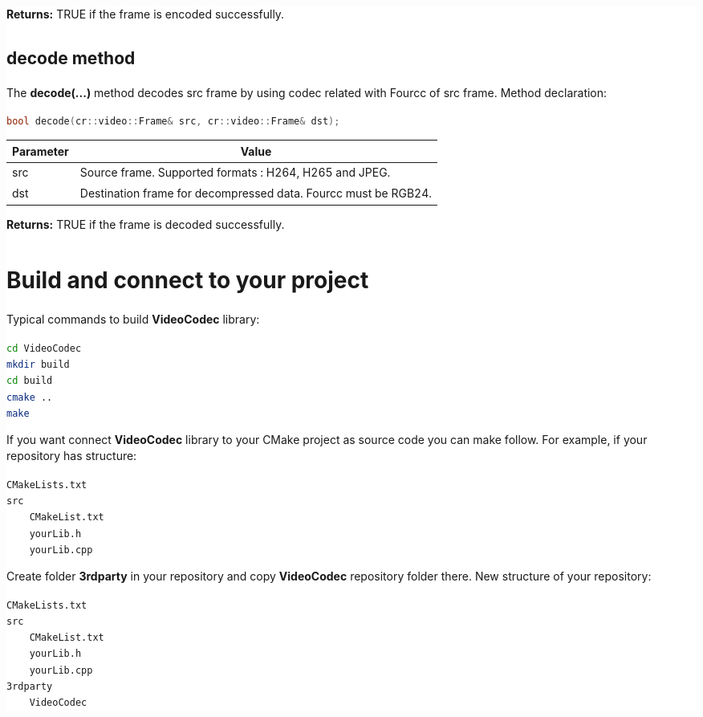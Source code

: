 **Returns:** TRUE if the frame is encoded successfully.



## decode method

The **decode(...)** method decodes src frame by using codec related with Fourcc of src frame. Method declaration:

```cpp
bool decode(cr::video::Frame& src, cr::video::Frame& dst);
```

| Parameter | Value                                                        |
| --------- | ------------------------------------------------------------ |
| src       | Source frame. Supported formats : H264, H265 and JPEG.         |
| dst       | Destination frame for decompressed data. Fourcc must be RGB24. |

**Returns:** TRUE if the frame is decoded successfully.


# Build and connect to your project

Typical commands to build **VideoCodec** library:

```bash
cd VideoCodec
mkdir build
cd build
cmake ..
make
```

If you want connect **VideoCodec** library to your CMake project as source code you can make follow. For example, if your repository has structure:

```bash
CMakeLists.txt
src
    CMakeList.txt
    yourLib.h
    yourLib.cpp
```

Create folder **3rdparty** in your repository and copy **VideoCodec** repository folder there. New structure of your repository:

```bash
CMakeLists.txt
src
    CMakeList.txt
    yourLib.h
    yourLib.cpp
3rdparty
    VideoCodec
```
